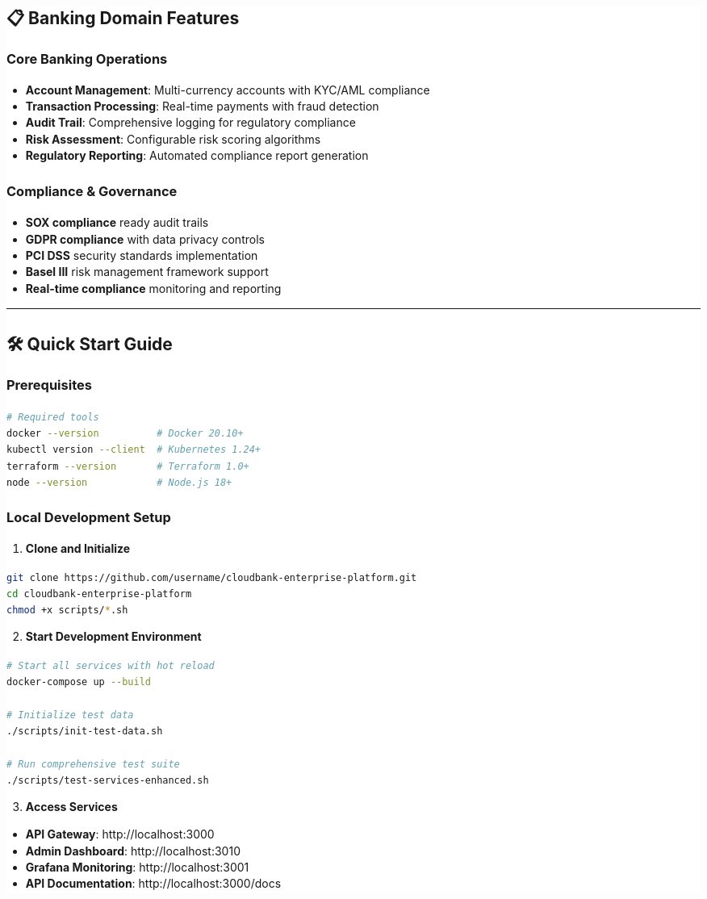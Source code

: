 
## 📋 **Banking Domain Features**

### **Core Banking Operations**
- **Account Management**: Multi-currency accounts with KYC/AML compliance
- **Transaction Processing**: Real-time payments with fraud detection
- **Audit Trail**: Comprehensive logging for regulatory compliance
- **Risk Assessment**: Configurable risk scoring algorithms
- **Regulatory Reporting**: Automated compliance report generation

### **Compliance & Governance**
- **SOX compliance** ready audit trails
- **GDPR compliance** with data privacy controls  
- **PCI DSS** security standards implementation
- **Basel III** risk management framework support
- **Real-time compliance** monitoring and reporting

---

## 🛠️ **Quick Start Guide**

### **Prerequisites**
```bash
# Required tools
docker --version          # Docker 20.10+
kubectl version --client  # Kubernetes 1.24+
terraform --version       # Terraform 1.0+
node --version            # Node.js 18+
```

### **Local Development Setup**

1. **Clone and Initialize**
```bash
git clone https://github.com/username/cloudbank-enterprise-platform.git
cd cloudbank-enterprise-platform
chmod +x scripts/*.sh
```

2. **Start Development Environment**
```bash
# Start all services with hot reload
docker-compose up --build

# Initialize test data
./scripts/init-test-data.sh

# Run comprehensive test suite
./scripts/test-services-enhanced.sh
```

3. **Access Services**
- **API Gateway**: http://localhost:3000
- **Admin Dashboard**: http://localhost:3010
- **Grafana Monitoring**: http://localhost:3001
- **API Documentation**: http://localhost:3000/docs
